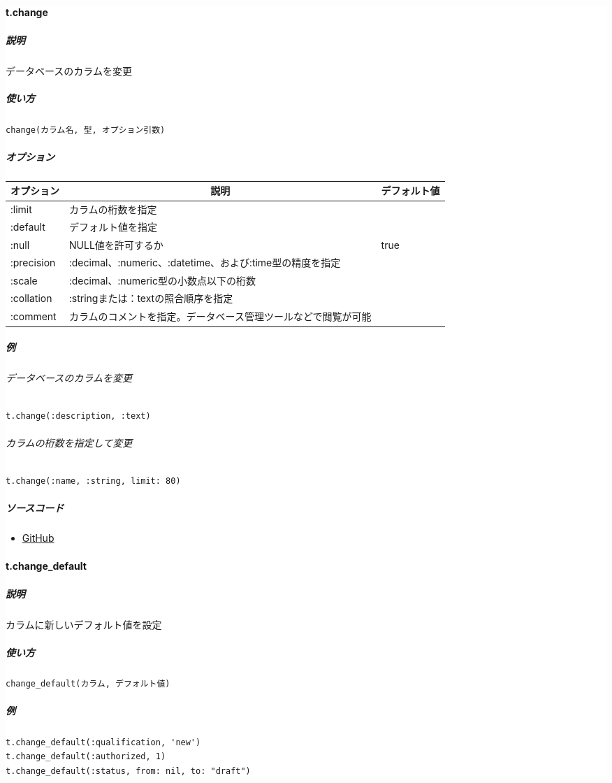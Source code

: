 #### t.change

##### 説明

データベースのカラムを変更

##### 使い方

    change(カラム名, 型, オプション引数)

##### オプション

| オプション | 説明                                                           | デフォルト値 |
| ---------- | -------------------------------------------------------------- | ------------ |
| :limit     | カラムの桁数を指定                                             |              |
| :default   | デフォルト値を指定                                             |              |
| :null      | NULL値を許可するか                                             | true         |
| :precision | :decimal、:numeric、:datetime、および:time型の精度を指定       |              |
| :scale     | :decimal、:numeric型の小数点以下の桁数                         |              |
| :collation | :stringまたは：textの照合順序を指定                            |              |
| :comment   | カラムのコメントを指定。データベース管理ツールなどで閲覧が可能 |              |

##### 例

###### データベースのカラムを変更

    t.change(:description, :text)

###### カラムの桁数を指定して変更

    t.change(:name, :string, limit: 80)

##### ソースコード

- [GitHub](https://github.com/rails/rails/blob/984c3ef2775781d47efa9f541ce570daa2434a80/activerecord/lib/active_record/connection_adapters/abstract/schema_definitions.rb#L688)

#### t.change_default

##### 説明

カラムに新しいデフォルト値を設定

##### 使い方

    change_default(カラム, デフォルト値)

##### 例

    t.change_default(:qualification, 'new')
    t.change_default(:authorized, 1)
    t.change_default(:status, from: nil, to: "draft")
